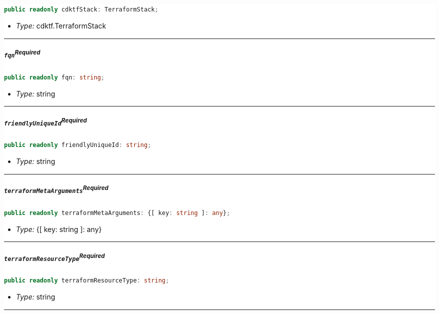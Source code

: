 ```typescript
public readonly cdktfStack: TerraformStack;
```

- *Type:* cdktf.TerraformStack

---

##### `fqn`<sup>Required</sup> <a name="fqn" id="rhizo-co-terraform-provider-oci.dataOciMysqlMysqlConfiguration.DataOciMysqlMysqlConfiguration.property.fqn"></a>

```typescript
public readonly fqn: string;
```

- *Type:* string

---

##### `friendlyUniqueId`<sup>Required</sup> <a name="friendlyUniqueId" id="rhizo-co-terraform-provider-oci.dataOciMysqlMysqlConfiguration.DataOciMysqlMysqlConfiguration.property.friendlyUniqueId"></a>

```typescript
public readonly friendlyUniqueId: string;
```

- *Type:* string

---

##### `terraformMetaArguments`<sup>Required</sup> <a name="terraformMetaArguments" id="rhizo-co-terraform-provider-oci.dataOciMysqlMysqlConfiguration.DataOciMysqlMysqlConfiguration.property.terraformMetaArguments"></a>

```typescript
public readonly terraformMetaArguments: {[ key: string ]: any};
```

- *Type:* {[ key: string ]: any}

---

##### `terraformResourceType`<sup>Required</sup> <a name="terraformResourceType" id="rhizo-co-terraform-provider-oci.dataOciMysqlMysqlConfiguration.DataOciMysqlMysqlConfiguration.property.terraformResourceType"></a>

```typescript
public readonly terraformResourceType: string;
```

- *Type:* string

---
